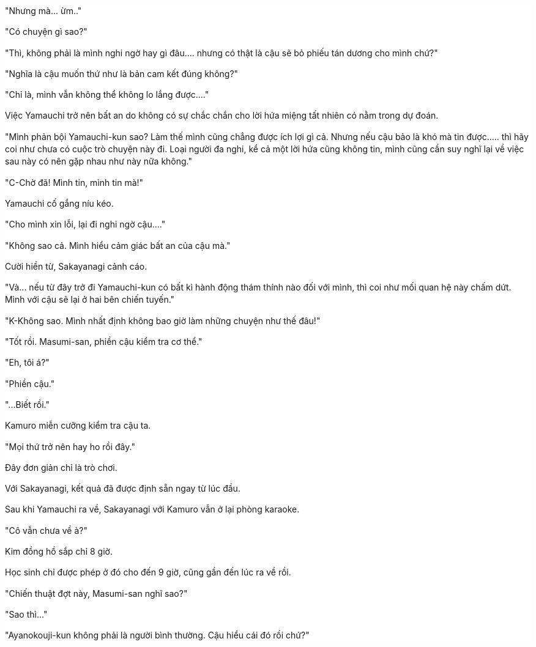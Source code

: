 "Nhưng mà\... ừm.."

"Có chuyện gì sao?"

"Thì, không phải là mình nghi ngờ hay gì đâu\.... nhưng có thật là cậu sẽ bỏ phiếu tán dương cho mình chứ?"

"Nghĩa là cậu muốn thứ như là bản cam kết đúng không?"

"Chỉ là, mình vẫn không thể không lo lắng được\...."

Việc Yamauchi trở nên bất an do không có sự chắc chắn cho lời hứa miệng tất nhiên có nằm trong dự đoán.

"Mình phản bội Yamauchi-kun sao? Làm thế mình cũng chẳng được ích lợi gì cả. Nhưng nếu cậu bảo là khó mà tin được\..... thì hãy coi như chưa có cuộc trò chuyện này đi. Loại người đa nghi, kể cả một lời hứa cũng không tin, mình cũng cần suy nghĩ lại về việc sau này có nên gặp nhau như này nữa không."

"C-Chờ đã! Mình tin, mình tin mà!"

Yamauchi cố gắng níu kéo.

"Cho mình xin lỗi, lại đi nghi ngờ cậu\...."

"Không sao cả. Mình hiểu cảm giác bất an của cậu mà."

Cười hiền từ, Sakayanagi cảnh cáo.

"Và\... nếu từ đây trở đi Yamauchi-kun có bất kì hành động thám thính nào đối với mình, thì coi như mối quan hệ này chấm dứt. Mình với cậu sẽ lại ở hai bên chiến tuyến."

"K-Không sao. Mình nhất định không bao giờ làm những chuyện như thế đâu!"

"Tốt rồi. Masumi-san, phiền cậu kiểm tra cơ thể."

"Eh, tôi á?"

"Phiền cậu."

"\...Biết rồi."

Kamuro miễn cưỡng kiểm tra cậu ta.

"Mọi thứ trở nên hay ho rồi đây."

Đây đơn giản chỉ là trò chơi.

Với Sakayanagi, kết quả đã được định sẵn ngay từ lúc đầu.

Sau khi Yamauchi ra về, Sakayanagi với Kamuro vẫn ở lại phòng karaoke.

"Cô vẫn chưa về à?"

Kim đồng hồ sắp chỉ 8 giờ.

Học sinh chỉ được phép ở đó cho đến 9 giờ, cũng gần đến lúc ra về rồi.

"Chiến thuật đợt này, Masumi-san nghĩ sao?"

"Sao thì\..."

"Ayanokouji-kun không phải là người bình thường. Cậu hiểu cái đó rồi chứ?"
